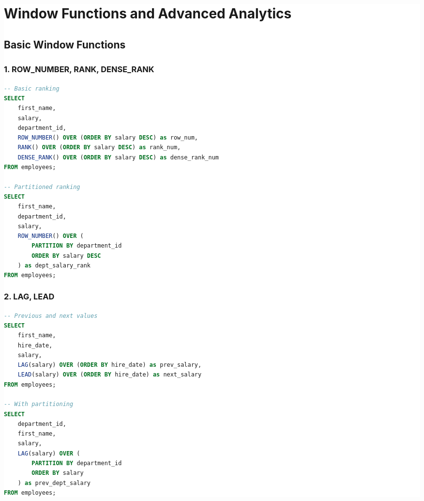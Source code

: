 # Window Functions and Advanced Analytics

## Basic Window Functions

### 1. ROW_NUMBER, RANK, DENSE_RANK
```sql
-- Basic ranking
SELECT 
    first_name,
    salary,
    department_id,
    ROW_NUMBER() OVER (ORDER BY salary DESC) as row_num,
    RANK() OVER (ORDER BY salary DESC) as rank_num,
    DENSE_RANK() OVER (ORDER BY salary DESC) as dense_rank_num
FROM employees;

-- Partitioned ranking
SELECT 
    first_name,
    department_id,
    salary,
    ROW_NUMBER() OVER (
        PARTITION BY department_id 
        ORDER BY salary DESC
    ) as dept_salary_rank
FROM employees;
```

### 2. LAG, LEAD
```sql
-- Previous and next values
SELECT 
    first_name,
    hire_date,
    salary,
    LAG(salary) OVER (ORDER BY hire_date) as prev_salary,
    LEAD(salary) OVER (ORDER BY hire_date) as next_salary
FROM employees;

-- With partitioning
SELECT 
    department_id,
    first_name,
    salary,
    LAG(salary) OVER (
        PARTITION BY department_id 
        ORDER BY salary
    ) as prev_dept_salary
FROM employees;
```
